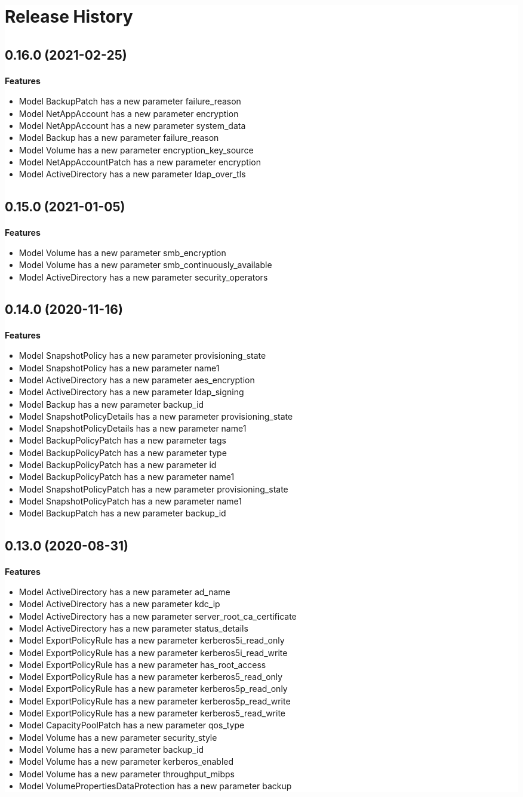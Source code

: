# Release History

## 0.16.0 (2021-02-25)

**Features**

  - Model BackupPatch has a new parameter failure_reason
  - Model NetAppAccount has a new parameter encryption
  - Model NetAppAccount has a new parameter system_data
  - Model Backup has a new parameter failure_reason
  - Model Volume has a new parameter encryption_key_source
  - Model NetAppAccountPatch has a new parameter encryption
  - Model ActiveDirectory has a new parameter ldap_over_tls

## 0.15.0 (2021-01-05)

**Features**

  - Model Volume has a new parameter smb_encryption
  - Model Volume has a new parameter smb_continuously_available
  - Model ActiveDirectory has a new parameter security_operators


## 0.14.0 (2020-11-16)

**Features**

  - Model SnapshotPolicy has a new parameter provisioning_state
  - Model SnapshotPolicy has a new parameter name1
  - Model ActiveDirectory has a new parameter aes_encryption
  - Model ActiveDirectory has a new parameter ldap_signing
  - Model Backup has a new parameter backup_id
  - Model SnapshotPolicyDetails has a new parameter provisioning_state
  - Model SnapshotPolicyDetails has a new parameter name1
  - Model BackupPolicyPatch has a new parameter tags
  - Model BackupPolicyPatch has a new parameter type
  - Model BackupPolicyPatch has a new parameter id
  - Model BackupPolicyPatch has a new parameter name1
  - Model SnapshotPolicyPatch has a new parameter provisioning_state
  - Model SnapshotPolicyPatch has a new parameter name1
  - Model BackupPatch has a new parameter backup_id
  
## 0.13.0 (2020-08-31)

**Features**

  - Model ActiveDirectory has a new parameter ad_name
  - Model ActiveDirectory has a new parameter kdc_ip
  - Model ActiveDirectory has a new parameter server_root_ca_certificate
  - Model ActiveDirectory has a new parameter status_details
  - Model ExportPolicyRule has a new parameter kerberos5i_read_only
  - Model ExportPolicyRule has a new parameter kerberos5i_read_write
  - Model ExportPolicyRule has a new parameter has_root_access
  - Model ExportPolicyRule has a new parameter kerberos5_read_only
  - Model ExportPolicyRule has a new parameter kerberos5p_read_only
  - Model ExportPolicyRule has a new parameter kerberos5p_read_write
  - Model ExportPolicyRule has a new parameter kerberos5_read_write
  - Model CapacityPoolPatch has a new parameter qos_type
  - Model Volume has a new parameter security_style
  - Model Volume has a new parameter backup_id
  - Model Volume has a new parameter kerberos_enabled
  - Model Volume has a new parameter throughput_mibps
  - Model VolumePropertiesDataProtection has a new parameter backup